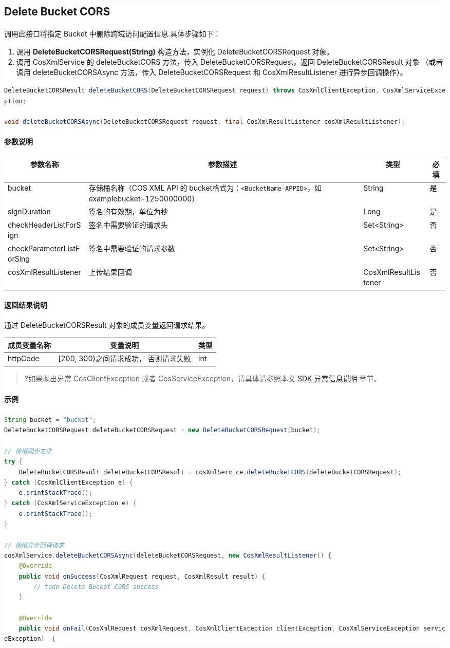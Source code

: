 ## Delete Bucket CORS

调用此接口将指定 Bucket 中删除跨域访问配置信息.具体步骤如下：

1. 调用 **DeleteBucketCORSRequest(String)** 构造方法，实例化 DeleteBucketCORSRequest 对象。
2. 调用 CosXmlService 的 deleteBucketCORS 方法，传入 DeleteBucketCORSRequest，返回 DeleteBucketCORSResult 对象 
   （或者调用 deleteBucketCORSAsync 方法，传入 DeleteBucketCORSRequest 和 CosXmlResultListener 进行异步回调操作）。

```java
DeleteBucketCORSResult deleteBucketCORS(DeleteBucketCORSRequest request) throws CosXmlClientException, CosXmlServiceException;

void deleteBucketCORSAsync(DeleteBucketCORSRequest request, final CosXmlResultListener cosXmlResultListener);
```

#### 参数说明

| 参数名称                  | 参数描述                                                     | 类型                 | 必填 |
| ------------------------- | ------------------------------------------------------------ | -------------------- | ---- |
| bucket                    | 存储桶名称（COS XML API 的 bucket格式为：`<BucketName-APPID>`，如 examplebucket-1250000000） | String               | 是   |
| signDuration              | 签名的有效期，单位为秒                                       | Long                 | 是   |
| checkHeaderListForSign    | 签名中需要验证的请求头                                       | Set&lt;String>       | 否   |
| checkParameterListForSing | 签名中需要验证的请求参数                                     | Set&lt;String>       | 否   |
| cosXmlResultListener      | 上传结果回调                                                 | CosXmlResultListener | 否   |

#### 返回结果说明

通过 DeleteBucketCORSResult 对象的成员变量返回请求结果。

| 成员变量名称 | 变量说明                              | 类型 |
| ------------ | ------------------------------------- | ---- |
| httpCode     | [200, 300)之间请求成功， 否则请求失败 | Int  |

> ?如果抛出异常 CosClientException 或者 CosServiceException，请具体请参照本文 [SDK 异常信息说明](#sdk_exception) 章节。

#### 示例

```java
String bucket = "bucket";
DeleteBucketCORSRequest deleteBucketCORSRequest = new DeleteBucketCORSRequest(bucket);

// 使用同步方法
try {
    DeleteBucketCORSResult deleteBucketCORSResult = cosXmlService.deleteBucketCORS(deleteBucketCORSRequest);
} catch (CosXmlClientException e) {
    e.printStackTrace();
} catch (CosXmlServiceException e) {
    e.printStackTrace();
}

// 使用异步回调请求
cosXmlService.deleteBucketCORSAsync(deleteBucketCORSRequest, new CosXmlResultListener() {
    @Override
    public void onSuccess(CosXmlRequest request, CosXmlResult result) {
        // todo Delete Bucket CORS success
    }
    
    @Override
    public void onFail(CosXmlRequest cosXmlRequest, CosXmlClientException clientException, CosXmlServiceException serviceException)  {
```